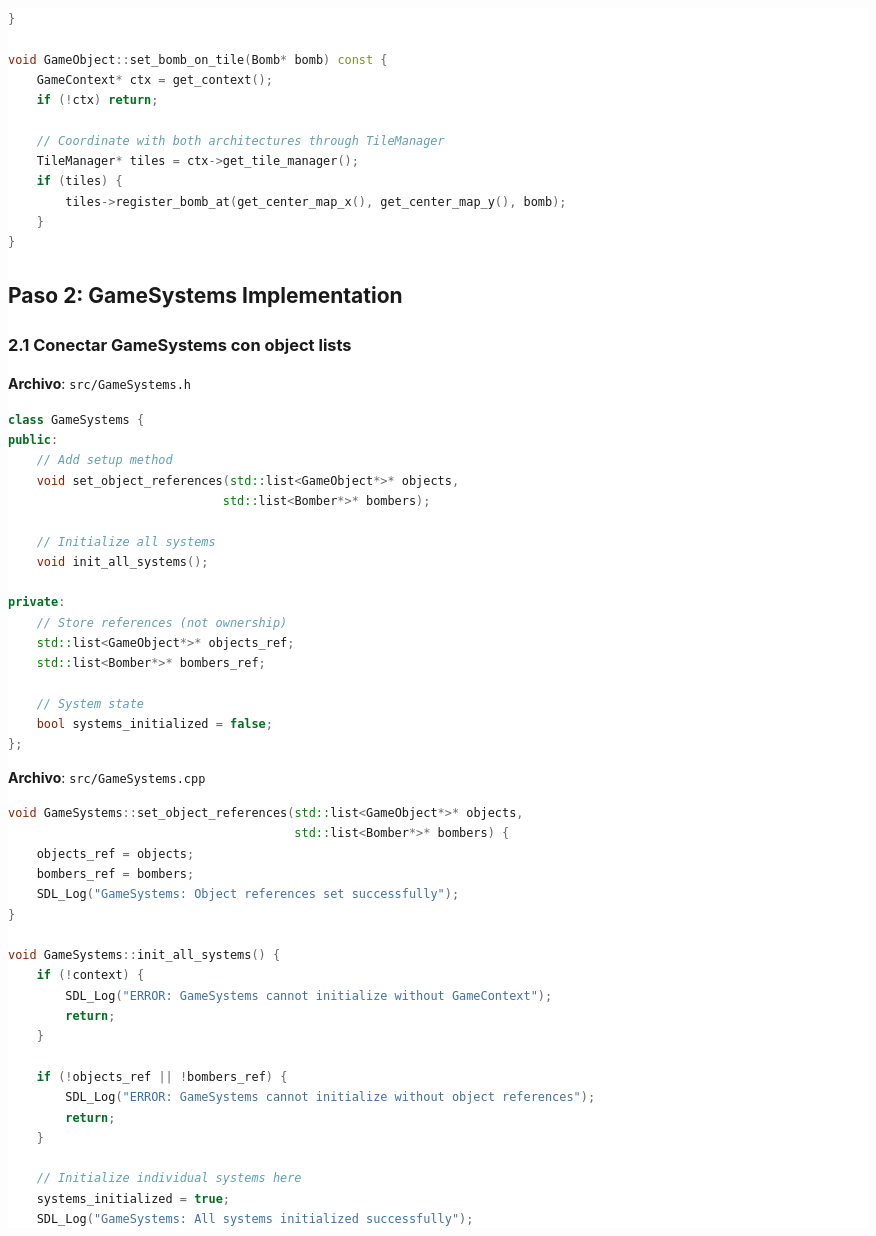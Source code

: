 ```cpp
}

void GameObject::set_bomb_on_tile(Bomb* bomb) const {
    GameContext* ctx = get_context();
    if (!ctx) return;
    
    // Coordinate with both architectures through TileManager
    TileManager* tiles = ctx->get_tile_manager();
    if (tiles) {
        tiles->register_bomb_at(get_center_map_x(), get_center_map_y(), bomb);
    }
}
```

## Paso 2: GameSystems Implementation

### 2.1 Conectar GameSystems con object lists

**Archivo**: `src/GameSystems.h`

```cpp
class GameSystems {
public:
    // Add setup method
    void set_object_references(std::list<GameObject*>* objects, 
                              std::list<Bomber*>* bombers);
    
    // Initialize all systems
    void init_all_systems();
    
private:
    // Store references (not ownership)
    std::list<GameObject*>* objects_ref;
    std::list<Bomber*>* bombers_ref;
    
    // System state
    bool systems_initialized = false;
};
```

**Archivo**: `src/GameSystems.cpp`

```cpp
void GameSystems::set_object_references(std::list<GameObject*>* objects, 
                                        std::list<Bomber*>* bombers) {
    objects_ref = objects;
    bombers_ref = bombers;
    SDL_Log("GameSystems: Object references set successfully");
}

void GameSystems::init_all_systems() {
    if (!context) {
        SDL_Log("ERROR: GameSystems cannot initialize without GameContext");
        return;
    }
    
    if (!objects_ref || !bombers_ref) {
        SDL_Log("ERROR: GameSystems cannot initialize without object references");
        return;
    }
    
    // Initialize individual systems here
    systems_initialized = true;
    SDL_Log("GameSystems: All systems initialized successfully");
```